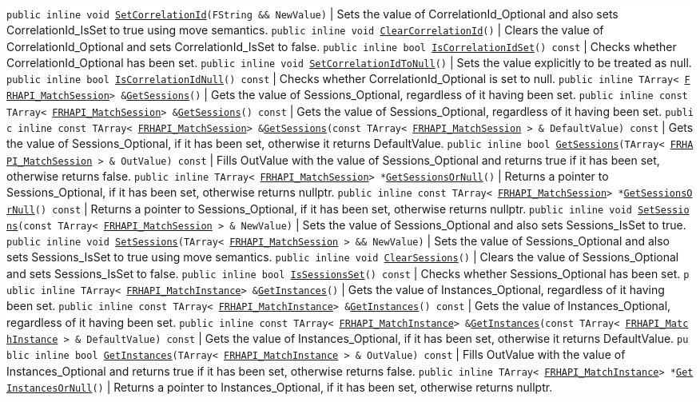 `public inline void `[`SetCorrelationId`](#structFRHAPI__MatchSegmentRequest_1a6836fdfb5b24ea86b65898ba2102f32c)`(FString && NewValue)` | Sets the value of CorrelationId_Optional and also sets CorrelationId_IsSet to true using move semantics.
`public inline void `[`ClearCorrelationId`](#structFRHAPI__MatchSegmentRequest_1a0dbc4d704dfd89f3f4053397378cf59c)`()` | Clears the value of CorrelationId_Optional and sets CorrelationId_IsSet to false.
`public inline bool `[`IsCorrelationIdSet`](#structFRHAPI__MatchSegmentRequest_1ab955dd9752cfe8fe12d8bb924ee50b9a)`() const` | Checks whether CorrelationId_Optional has been set.
`public inline void `[`SetCorrelationIdToNull`](#structFRHAPI__MatchSegmentRequest_1afe40a79350b071ac7d31ce355cc8eec5)`()` | Sets the value explicitly to be treated as null.
`public inline bool `[`IsCorrelationIdNull`](#structFRHAPI__MatchSegmentRequest_1a89bb2e7ace8fbda8aededc6335b8e516)`() const` | Checks whether CorrelationId_Optional is set to null.
`public inline TArray< `[`FRHAPI_MatchSession`](RHAPI_MatchSession.md#structFRHAPI__MatchSession)` > & `[`GetSessions`](#structFRHAPI__MatchSegmentRequest_1ae1c084ea18739720149b616a1763d5c2)`()` | Gets the value of Sessions_Optional, regardless of it having been set.
`public inline const TArray< `[`FRHAPI_MatchSession`](RHAPI_MatchSession.md#structFRHAPI__MatchSession)` > & `[`GetSessions`](#structFRHAPI__MatchSegmentRequest_1aa35c6d826c50c5f1b331f157ab6b4679)`() const` | Gets the value of Sessions_Optional, regardless of it having been set.
`public inline const TArray< `[`FRHAPI_MatchSession`](RHAPI_MatchSession.md#structFRHAPI__MatchSession)` > & `[`GetSessions`](#structFRHAPI__MatchSegmentRequest_1a9d3b2a33e3f9fe204bec83a9bdd2ae18)`(const TArray< `[`FRHAPI_MatchSession`](RHAPI_MatchSession.md#structFRHAPI__MatchSession)` > & DefaultValue) const` | Gets the value of Sessions_Optional, if it has been set, otherwise it returns DefaultValue.
`public inline bool `[`GetSessions`](#structFRHAPI__MatchSegmentRequest_1a50b46a4d534481167defa7f8aa503f6d)`(TArray< `[`FRHAPI_MatchSession`](RHAPI_MatchSession.md#structFRHAPI__MatchSession)` > & OutValue) const` | Fills OutValue with the value of Sessions_Optional and returns true if it has been set, otherwise returns false.
`public inline TArray< `[`FRHAPI_MatchSession`](RHAPI_MatchSession.md#structFRHAPI__MatchSession)` > * `[`GetSessionsOrNull`](#structFRHAPI__MatchSegmentRequest_1a55d76658e08aacf62b497281f5a6d853)`()` | Returns a pointer to Sessions_Optional, if it has been set, otherwise returns nullptr.
`public inline const TArray< `[`FRHAPI_MatchSession`](RHAPI_MatchSession.md#structFRHAPI__MatchSession)` > * `[`GetSessionsOrNull`](#structFRHAPI__MatchSegmentRequest_1a936237333332759b60168ee42137af6f)`() const` | Returns a pointer to Sessions_Optional, if it has been set, otherwise returns nullptr.
`public inline void `[`SetSessions`](#structFRHAPI__MatchSegmentRequest_1a71d64ef64076fb33dbe85fd27b0ebc80)`(const TArray< `[`FRHAPI_MatchSession`](RHAPI_MatchSession.md#structFRHAPI__MatchSession)` > & NewValue)` | Sets the value of Sessions_Optional and also sets Sessions_IsSet to true.
`public inline void `[`SetSessions`](#structFRHAPI__MatchSegmentRequest_1a08e4979f01c9f2f5e2e279fc379f037b)`(TArray< `[`FRHAPI_MatchSession`](RHAPI_MatchSession.md#structFRHAPI__MatchSession)` > && NewValue)` | Sets the value of Sessions_Optional and also sets Sessions_IsSet to true using move semantics.
`public inline void `[`ClearSessions`](#structFRHAPI__MatchSegmentRequest_1a5eb4fa24ed25d90b716aa55936ecaa29)`()` | Clears the value of Sessions_Optional and sets Sessions_IsSet to false.
`public inline bool `[`IsSessionsSet`](#structFRHAPI__MatchSegmentRequest_1a3f7d2c5ef02ba23b6b0c7c4c42cc6723)`() const` | Checks whether Sessions_Optional has been set.
`public inline TArray< `[`FRHAPI_MatchInstance`](RHAPI_MatchInstance.md#structFRHAPI__MatchInstance)` > & `[`GetInstances`](#structFRHAPI__MatchSegmentRequest_1a6baf7b49d674a04a48a51cf0a452cf80)`()` | Gets the value of Instances_Optional, regardless of it having been set.
`public inline const TArray< `[`FRHAPI_MatchInstance`](RHAPI_MatchInstance.md#structFRHAPI__MatchInstance)` > & `[`GetInstances`](#structFRHAPI__MatchSegmentRequest_1a9f749f817013d6444c4d05fa40f96934)`() const` | Gets the value of Instances_Optional, regardless of it having been set.
`public inline const TArray< `[`FRHAPI_MatchInstance`](RHAPI_MatchInstance.md#structFRHAPI__MatchInstance)` > & `[`GetInstances`](#structFRHAPI__MatchSegmentRequest_1a055e77737725d329d82703774f414a96)`(const TArray< `[`FRHAPI_MatchInstance`](RHAPI_MatchInstance.md#structFRHAPI__MatchInstance)` > & DefaultValue) const` | Gets the value of Instances_Optional, if it has been set, otherwise it returns DefaultValue.
`public inline bool `[`GetInstances`](#structFRHAPI__MatchSegmentRequest_1a579b26e5aed141750750f1458be8cfc5)`(TArray< `[`FRHAPI_MatchInstance`](RHAPI_MatchInstance.md#structFRHAPI__MatchInstance)` > & OutValue) const` | Fills OutValue with the value of Instances_Optional and returns true if it has been set, otherwise returns false.
`public inline TArray< `[`FRHAPI_MatchInstance`](RHAPI_MatchInstance.md#structFRHAPI__MatchInstance)` > * `[`GetInstancesOrNull`](#structFRHAPI__MatchSegmentRequest_1aa011a0e5d352b8c1f331214b11c35eb4)`()` | Returns a pointer to Instances_Optional, if it has been set, otherwise returns nullptr.